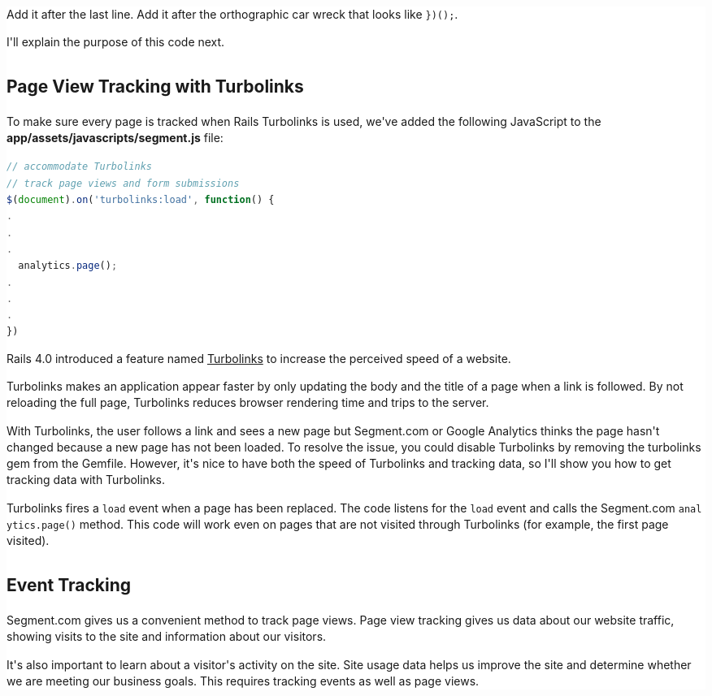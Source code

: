 Add it after the last line. Add it after the orthographic car wreck that looks like `})();`.

I'll explain the purpose of this code next.

Page View Tracking with Turbolinks
----------------------------------

To make sure every page is tracked when Rails Turbolinks is used, we've added
the following JavaScript to the **app/assets/javascripts/segment.js** file:

```js
// accommodate Turbolinks
// track page views and form submissions
$(document).on('turbolinks:load', function() {
.
.
.
  analytics.page();
.
.
.
})
```

Rails 4.0 introduced a feature named
[Turbolinks](https://github.com/rails/turbolinks/) to increase the
perceived speed of a website.

Turbolinks makes an application appear faster by only updating the body
and the title of a page when a link is followed. By not reloading the
full page, Turbolinks reduces browser rendering time and trips to the
server.

With Turbolinks, the user follows a link and sees a new page but
Segment.com or Google Analytics thinks the page hasn't changed because a
new page has not been loaded. To resolve the issue, you could disable
Turbolinks by removing the turbolinks gem from the Gemfile. However,
it's nice to have both the speed of Turbolinks and tracking data, so
I'll show you how to get tracking data with Turbolinks.

Turbolinks fires a `load` event when a page has been replaced.
The code listens for the `load` event and calls the Segment.com
`analytics.page()` method. This code will work even on pages that are
not visited through Turbolinks (for example, the first page visited).

Event Tracking
--------------

Segment.com gives us a convenient method to track page views. Page view
tracking gives us data about our website traffic, showing visits to the
site and information about our visitors.

It's also important to learn about a visitor's activity on the site.
Site usage data helps us improve the site and determine whether we are
meeting our business goals. This requires tracking events as well as
page views.
